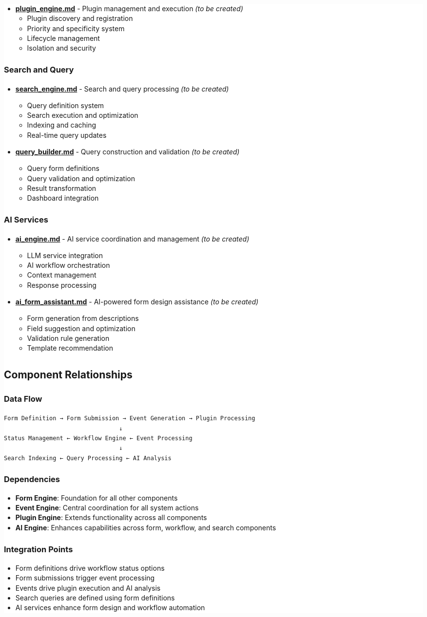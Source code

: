 - **[plugin_engine.md](plugin_engine.md)** - Plugin management and execution *(to be created)*
  - Plugin discovery and registration
  - Priority and specificity system
  - Lifecycle management
  - Isolation and security

### Search and Query
- **[search_engine.md](search_engine.md)** - Search and query processing *(to be created)*
  - Query definition system
  - Search execution and optimization
  - Indexing and caching
  - Real-time query updates

- **[query_builder.md](query_builder.md)** - Query construction and validation *(to be created)*
  - Query form definitions
  - Query validation and optimization
  - Result transformation
  - Dashboard integration

### AI Services
- **[ai_engine.md](ai_engine.md)** - AI service coordination and management *(to be created)*
  - LLM service integration
  - AI workflow orchestration
  - Context management
  - Response processing

- **[ai_form_assistant.md](ai_form_assistant.md)** - AI-powered form design assistance *(to be created)*
  - Form generation from descriptions
  - Field suggestion and optimization
  - Validation rule generation
  - Template recommendation

## Component Relationships

### Data Flow
```
Form Definition → Form Submission → Event Generation → Plugin Processing
                                 ↓
Status Management ← Workflow Engine ← Event Processing
                                 ↓
Search Indexing ← Query Processing ← AI Analysis
```

### Dependencies
- **Form Engine**: Foundation for all other components
- **Event Engine**: Central coordination for all system actions
- **Plugin Engine**: Extends functionality across all components
- **AI Engine**: Enhances capabilities across form, workflow, and search components

### Integration Points
- Form definitions drive workflow status options
- Form submissions trigger event processing
- Events drive plugin execution and AI analysis
- Search queries are defined using form definitions
- AI services enhance form design and workflow automation
